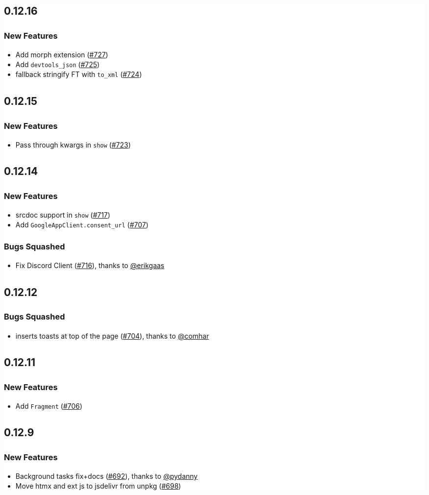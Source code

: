 
## 0.12.16

### New Features

- Add morph extension ([#727](https://github.com/AnswerDotAI/fasthtml/issues/727))
- Add `devtools_json` ([#725](https://github.com/AnswerDotAI/fasthtml/issues/725))
- fallback stringify FT with `to_xml` ([#724](https://github.com/AnswerDotAI/fasthtml/issues/724))


## 0.12.15

### New Features

- Pass through kwargs in `show` ([#723](https://github.com/AnswerDotAI/fasthtml/issues/723))


## 0.12.14

### New Features

- srcdoc support in `show` ([#717](https://github.com/AnswerDotAI/fasthtml/issues/717))
- Add `GoogleAppClient.consent_url` ([#707](https://github.com/AnswerDotAI/fasthtml/issues/707))

### Bugs Squashed

- Fix Discord Client ([#716](https://github.com/AnswerDotAI/fasthtml/pull/716)), thanks to [@erikgaas](https://github.com/erikgaas)


## 0.12.12

### Bugs Squashed

- inserts toasts at top of the page ([#704](https://github.com/AnswerDotAI/fasthtml/pull/704)), thanks to [@comhar](https://github.com/comhar)


## 0.12.11

### New Features

- Add `Fragment` ([#706](https://github.com/AnswerDotAI/fasthtml/issues/706))


## 0.12.9

### New Features

- Background tasks fix+docs ([#692](https://github.com/AnswerDotAI/fasthtml/pull/692)), thanks to [@pydanny](https://github.com/pydanny)
- Move htmx and ext js to jsdelivr from unpkg ([#698](https://github.com/AnswerDotAI/fasthtml/issues/698))
